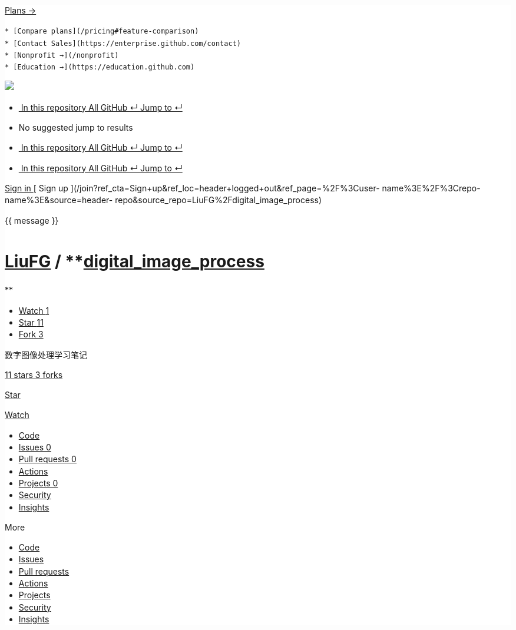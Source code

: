 [Plans →](/pricing)

    * [Compare plans](/pricing#feature-comparison)
    * [Contact Sales](https://enterprise.github.com/contact)
    * [Nonprofit →](/nonprofit)
    * [Education →](https://education.github.com)

![](https://github.githubassets.com/images/search-key-slash.svg)

  * [ ![]() In this repository  All GitHub  ↵ Jump to ↵ ]()

  * No suggested jump to results

  * [ ![]() In this repository  All GitHub  ↵ Jump to ↵ ]()
  * [ ![]() In this repository  All GitHub  ↵ Jump to ↵ ]()

[ Sign in ](/login?return_to=%2FLiuFG%2Fdigital_image_process) [ Sign up
](/join?ref_cta=Sign+up&ref_loc=header+logged+out&ref_page=%2F%3Cuser-
name%3E%2F%3Crepo-name%3E&source=header-
repo&source_repo=LiuFG%2Fdigital_image_process)

{{ message }}

#  [LiuFG](/LiuFG) / **[digital_image_process](/LiuFG/digital_image_process)
**

  * [ Watch ](/login?return_to=%2FLiuFG%2Fdigital_image_process) [ 1 ](/LiuFG/digital_image_process/watchers)
  * [ Star ](/login?return_to=%2FLiuFG%2Fdigital_image_process) [ 11 ](/LiuFG/digital_image_process/stargazers)
  * [ Fork ](/login?return_to=%2FLiuFG%2Fdigital_image_process) [ 3 ](/LiuFG/digital_image_process/network/members)

数字图像处理学习笔记

[ 11 stars ](/LiuFG/digital_image_process/stargazers) [ 3 forks
](/LiuFG/digital_image_process/network/members)

[ Star ](/login?return_to=%2FLiuFG%2Fdigital_image_process)

[ Watch ](/login?return_to=%2FLiuFG%2Fdigital_image_process)

  * [ Code ](/LiuFG/digital_image_process)
  * [ Issues 0 ](/LiuFG/digital_image_process/issues)
  * [ Pull requests 0 ](/LiuFG/digital_image_process/pulls)
  * [ Actions ](/LiuFG/digital_image_process/actions)
  * [ Projects 0 ](/LiuFG/digital_image_process/projects)
  * [ Security ](/LiuFG/digital_image_process/security)
  * [ Insights ](/LiuFG/digital_image_process/pulse)

More

  * [ Code ](/LiuFG/digital_image_process)
  * [ Issues ](/LiuFG/digital_image_process/issues)
  * [ Pull requests ](/LiuFG/digital_image_process/pulls)
  * [ Actions ](/LiuFG/digital_image_process/actions)
  * [ Projects ](/LiuFG/digital_image_process/projects)
  * [ Security ](/LiuFG/digital_image_process/security)
  * [ Insights ](/LiuFG/digital_image_process/pulse)
